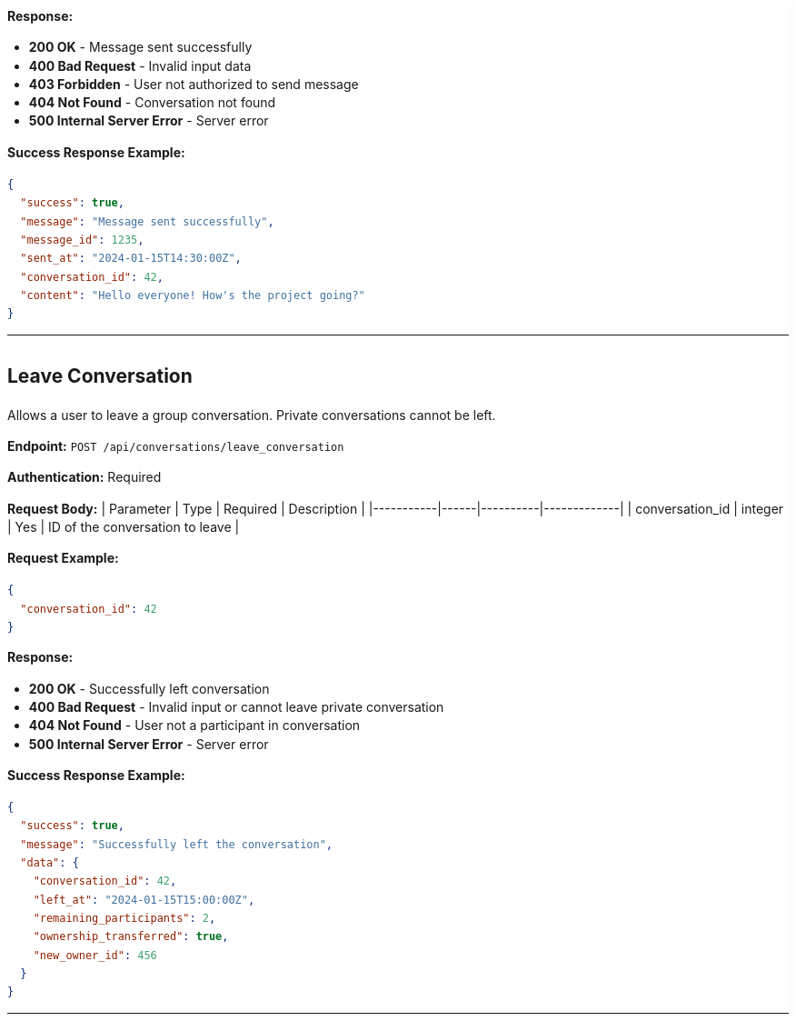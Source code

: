 **Response:**
- **200 OK** - Message sent successfully
- **400 Bad Request** - Invalid input data
- **403 Forbidden** - User not authorized to send message
- **404 Not Found** - Conversation not found
- **500 Internal Server Error** - Server error

**Success Response Example:**
```json
{
  "success": true,
  "message": "Message sent successfully",
  "message_id": 1235,
  "sent_at": "2024-01-15T14:30:00Z",
  "conversation_id": 42,
  "content": "Hello everyone! How's the project going?"
}
```

---

## Leave Conversation

Allows a user to leave a group conversation. Private conversations cannot be left.

**Endpoint:** `POST /api/conversations/leave_conversation`

**Authentication:** Required

**Request Body:**
| Parameter | Type | Required | Description |
|-----------|------|----------|-------------|
| conversation_id | integer | Yes | ID of the conversation to leave |

**Request Example:**
```json
{
  "conversation_id": 42
}
```

**Response:**
- **200 OK** - Successfully left conversation
- **400 Bad Request** - Invalid input or cannot leave private conversation
- **404 Not Found** - User not a participant in conversation
- **500 Internal Server Error** - Server error

**Success Response Example:**
```json
{
  "success": true,
  "message": "Successfully left the conversation",
  "data": {
    "conversation_id": 42,
    "left_at": "2024-01-15T15:00:00Z",
    "remaining_participants": 2,
    "ownership_transferred": true,
    "new_owner_id": 456
  }
}
```

---